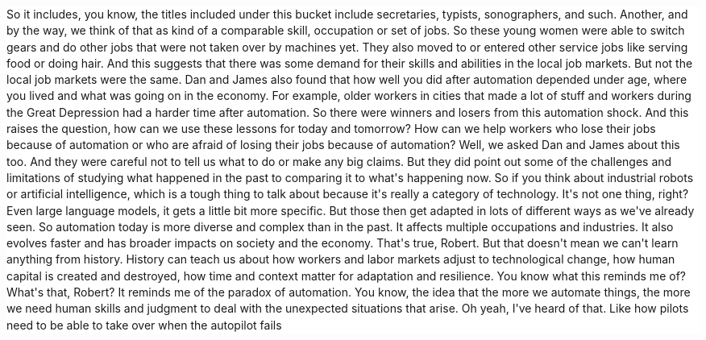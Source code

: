 So it includes, you know,
the titles included under this bucket
include secretaries, typists, sonographers, and such.
Another, and by the way,
we think of that as kind of a comparable skill,
occupation or set of jobs.
So these young women were able to switch gears
and do other jobs that were not taken over by machines yet.
They also moved to or entered other service jobs
like serving food or doing hair.
And this suggests that there was some demand
for their skills and abilities in the local job markets.
But not the local job markets were the same.
Dan and James also found that how well you did
after automation depended under age,
where you lived and what was going on in the economy.
For example, older workers in cities
that made a lot of stuff
and workers during the Great Depression
had a harder time after automation.
So there were winners and losers
from this automation shock.
And this raises the question,
how can we use these lessons for today and tomorrow?
How can we help workers who lose their jobs
because of automation
or who are afraid of losing their jobs
because of automation?
Well, we asked Dan and James about this too.
And they were careful not to tell us what to do
or make any big claims.
But they did point out some of the challenges
and limitations of studying what happened in the past
to comparing it to what's happening now.
So if you think about industrial robots
or artificial intelligence,
which is a tough thing to talk about
because it's really a category of technology.
It's not one thing, right?
Even large language models,
it gets a little bit more specific.
But those then get adapted in lots of different ways
as we've already seen.
So automation today is more diverse
and complex than in the past.
It affects multiple occupations and industries.
It also evolves faster
and has broader impacts on society and the economy.
That's true, Robert.
But that doesn't mean we can't learn anything from history.
History can teach us about how workers
and labor markets adjust to technological change,
how human capital is created and destroyed,
how time and context matter
for adaptation and resilience.
You know what this reminds me of?
What's that, Robert?
It reminds me of the paradox of automation.
You know, the idea that the more we automate things,
the more we need human skills and judgment
to deal with the unexpected situations that arise.
Oh yeah, I've heard of that.
Like how pilots need to be able to take over
when the autopilot fails